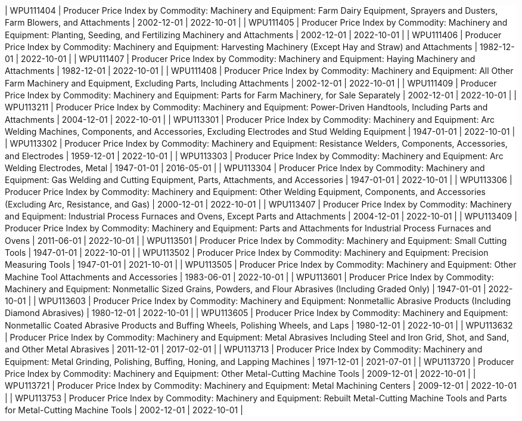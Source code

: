 | WPU111404     | Producer Price Index by Commodity: Machinery and Equipment: Farm Dairy Equipment, Sprayers and Dusters, Farm Blowers, and Attachments                                         | 2002-12-01          | 2022-10-01        |
| WPU111405     | Producer Price Index by Commodity: Machinery and Equipment: Planting, Seeding, and Fertilizing Machinery and Attachments                                                      | 2002-12-01          | 2022-10-01        |
| WPU111406     | Producer Price Index by Commodity: Machinery and Equipment: Harvesting Machinery (Except Hay and Straw) and Attachments                                                       | 1982-12-01          | 2022-10-01        |
| WPU111407     | Producer Price Index by Commodity: Machinery and Equipment: Haying Machinery and Attachments                                                                                  | 1982-12-01          | 2022-10-01        |
| WPU111408     | Producer Price Index by Commodity: Machinery and Equipment: All Other Farm Machinery and Equipment, Excluding Parts, Including Attachments                                    | 2002-12-01          | 2022-10-01        |
| WPU111409     | Producer Price Index by Commodity: Machinery and Equipment: Parts for Farm Machinery, for Sale Separately                                                                     | 2002-12-01          | 2022-10-01        |
| WPU113211     | Producer Price Index by Commodity: Machinery and Equipment: Power-Driven Handtools, Including Parts and Attachments                                                           | 2004-12-01          | 2022-10-01        |
| WPU113301     | Producer Price Index by Commodity: Machinery and Equipment: Arc Welding Machines, Components, and Accessories, Excluding Electrodes and Stud Welding Equipment                | 1947-01-01          | 2022-10-01        |
| WPU113302     | Producer Price Index by Commodity: Machinery and Equipment: Resistance Welders, Components, Accessories, and Electrodes                                                       | 1959-12-01          | 2022-10-01        |
| WPU113303     | Producer Price Index by Commodity: Machinery and Equipment: Arc Welding Electrodes, Metal                                                                                     | 1947-01-01          | 2016-05-01        |
| WPU113304     | Producer Price Index by Commodity: Machinery and Equipment: Gas Welding and Cutting Equipment, Parts, Attachments, and Accessories                                            | 1947-01-01          | 2022-10-01        |
| WPU113306     | Producer Price Index by Commodity: Machinery and Equipment: Other Welding Equipment, Components, and Accessories (Excluding Arc, Resistance, and Gas)                         | 2000-12-01          | 2022-10-01        |
| WPU113407     | Producer Price Index by Commodity: Machinery and Equipment: Industrial Process Furnaces and Ovens, Except Parts and Attachments                                               | 2004-12-01          | 2022-10-01        |
| WPU113409     | Producer Price Index by Commodity: Machinery and Equipment: Parts and Attachments for Industrial Process Furnaces and Ovens                                                   | 2011-06-01          | 2022-10-01        |
| WPU113501     | Producer Price Index by Commodity: Machinery and Equipment: Small Cutting Tools                                                                                               | 1947-01-01          | 2022-10-01        |
| WPU113502     | Producer Price Index by Commodity: Machinery and Equipment: Precision Measuring Tools                                                                                         | 1947-01-01          | 2021-10-01        |
| WPU113505     | Producer Price Index by Commodity: Machinery and Equipment: Other Machine Tool Attachments and Accessories                                                                    | 1983-06-01          | 2022-10-01        |
| WPU113601     | Producer Price Index by Commodity: Machinery and Equipment: Nonmetallic Sized Grains, Powders, and Flour Abrasives (Including Graded Only)                                    | 1947-01-01          | 2022-10-01        |
| WPU113603     | Producer Price Index by Commodity: Machinery and Equipment: Nonmetallic Abrasive Products (Including Diamond Abrasives)                                                       | 1980-12-01          | 2022-10-01        |
| WPU113605     | Producer Price Index by Commodity: Machinery and Equipment: Nonmetallic Coated Abrasive Products and Buffing Wheels, Polishing Wheels, and Laps                               | 1980-12-01          | 2022-10-01        |
| WPU113632     | Producer Price Index by Commodity: Machinery and Equipment: Metal Abrasives Including Steel and Iron Grid, Shot, and Sand, and Other Metal Abrasives                          | 2011-12-01          | 2017-02-01        |
| WPU113713     | Producer Price Index by Commodity: Machinery and Equipment: Metal Grinding, Polishing, Buffing, Honing, and Lapping Machines                                                  | 1971-12-01          | 2021-07-01        |
| WPU113720     | Producer Price Index by Commodity: Machinery and Equipment: Other Metal-Cutting Machine Tools                                                                                 | 2009-12-01          | 2022-10-01        |
| WPU113721     | Producer Price Index by Commodity: Machinery and Equipment: Metal Machining Centers                                                                                           | 2009-12-01          | 2022-10-01        |
| WPU113753     | Producer Price Index by Commodity: Machinery and Equipment: Rebuilt Metal-Cutting Machine Tools and Parts for Metal-Cutting Machine Tools                                     | 2002-12-01          | 2022-10-01        |